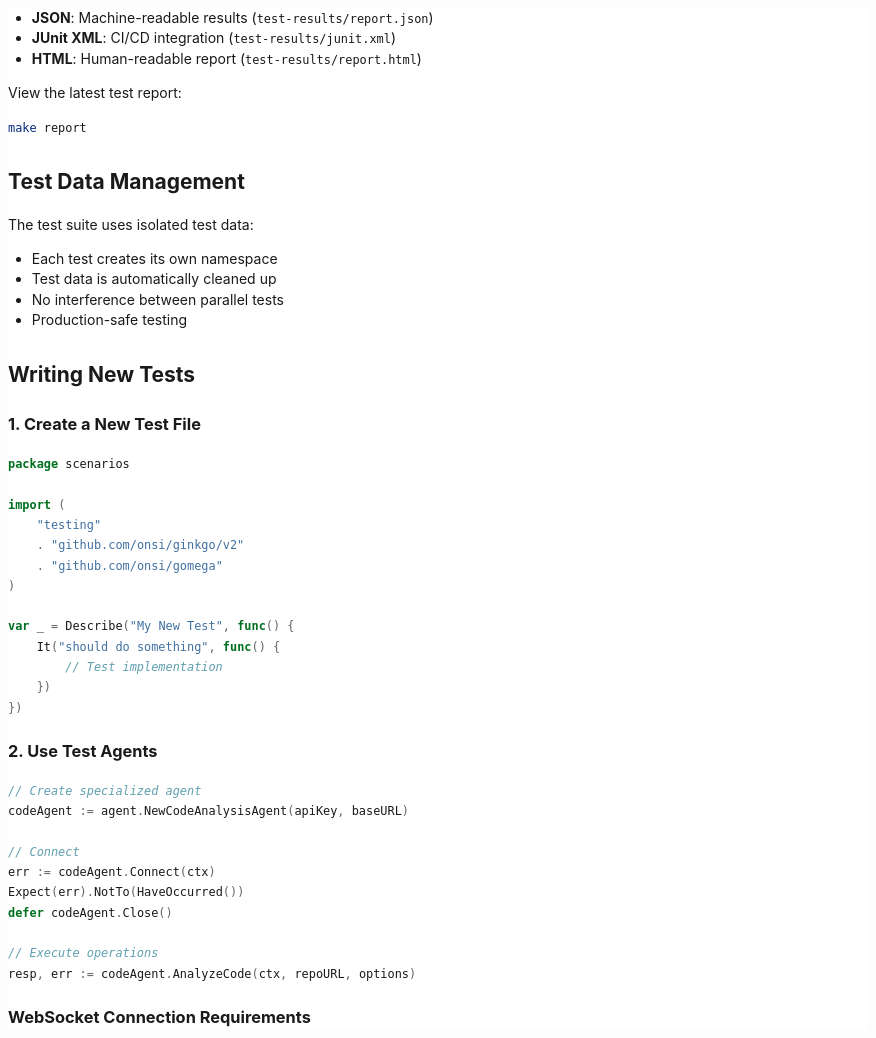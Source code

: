- **JSON**: Machine-readable results (`test-results/report.json`)
- **JUnit XML**: CI/CD integration (`test-results/junit.xml`)
- **HTML**: Human-readable report (`test-results/report.html`)

View the latest test report:
```bash
make report
```

## Test Data Management

The test suite uses isolated test data:
- Each test creates its own namespace
- Test data is automatically cleaned up
- No interference between parallel tests
- Production-safe testing

## Writing New Tests

### 1. Create a New Test File

```go
package scenarios

import (
    "testing"
    . "github.com/onsi/ginkgo/v2"
    . "github.com/onsi/gomega"
)

var _ = Describe("My New Test", func() {
    It("should do something", func() {
        // Test implementation
    })
})
```

### 2. Use Test Agents

```go
// Create specialized agent
codeAgent := agent.NewCodeAnalysisAgent(apiKey, baseURL)

// Connect
err := codeAgent.Connect(ctx)
Expect(err).NotTo(HaveOccurred())
defer codeAgent.Close()

// Execute operations
resp, err := codeAgent.AnalyzeCode(ctx, repoURL, options)
```

### WebSocket Connection Requirements
